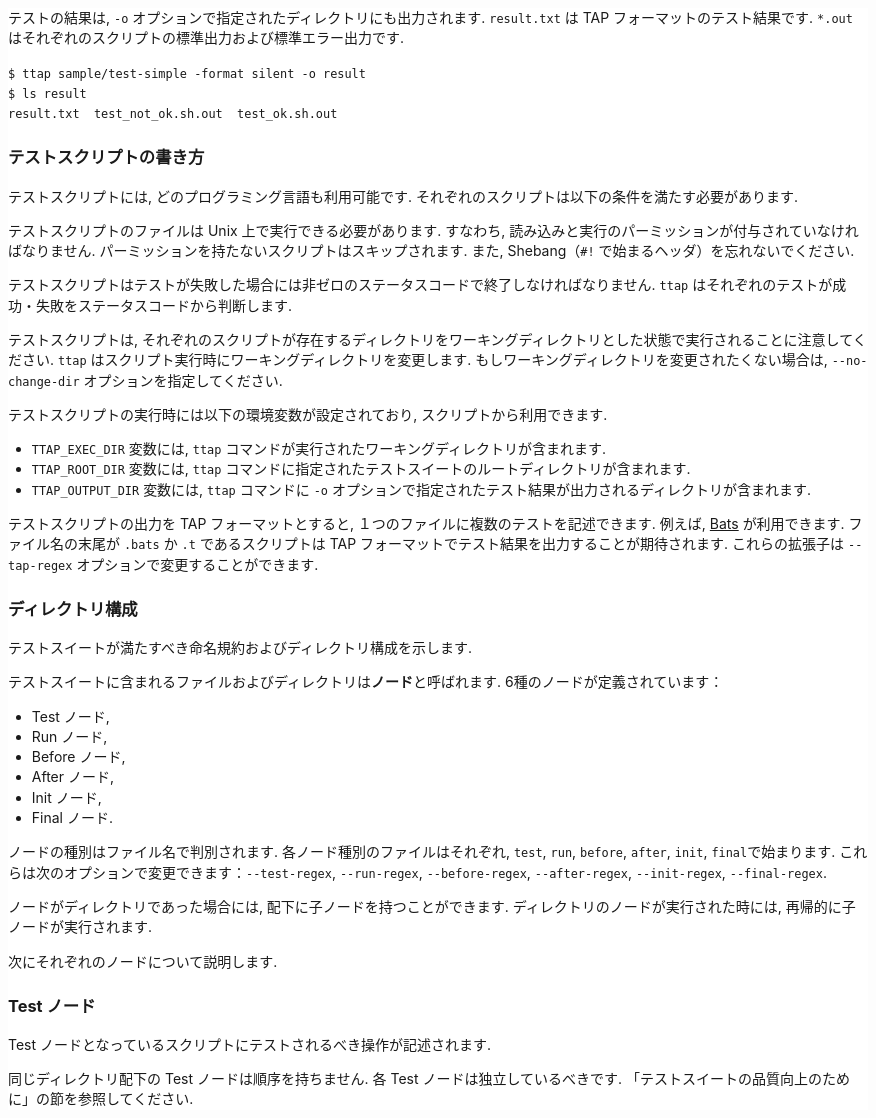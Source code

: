 テストの結果は, `-o` オプションで指定されたディレクトリにも出力されます. `result.txt` は TAP フォーマットのテスト結果です. `*.out` はそれぞれのスクリプトの標準出力および標準エラー出力です.

```
$ ttap sample/test-simple -format silent -o result
$ ls result
result.txt  test_not_ok.sh.out  test_ok.sh.out
```

### テストスクリプトの書き方

テストスクリプトには, どのプログラミング言語も利用可能です. それぞれのスクリプトは以下の条件を満たす必要があります.

テストスクリプトのファイルは Unix 上で実行できる必要があります. すなわち, 読み込みと実行のパーミッションが付与されていなければなりません. パーミッションを持たないスクリプトはスキップされます. また, Shebang（`#!` で始まるヘッダ）を忘れないでください.

テストスクリプトはテストが失敗した場合には非ゼロのステータスコードで終了しなければなりません. `ttap` はそれぞれのテストが成功・失敗をステータスコードから判断します.

テストスクリプトは, それぞれのスクリプトが存在するディレクトリをワーキングディレクトリとした状態で実行されることに注意してください. `ttap` はスクリプト実行時にワーキングディレクトリを変更します. もしワーキングディレクトリを変更されたくない場合は, `--no-change-dir` オプションを指定してください.

テストスクリプトの実行時には以下の環境変数が設定されており, スクリプトから利用できます.

- `TTAP_EXEC_DIR` 変数には,  `ttap` コマンドが実行されたワーキングディレクトリが含まれます.
- `TTAP_ROOT_DIR` 変数には,  `ttap` コマンドに指定されたテストスイートのルートディレクトリが含まれます.
- `TTAP_OUTPUT_DIR` 変数には,  `ttap` コマンドに `-o` オプションで指定されたテスト結果が出力されるディレクトリが含まれます.

テストスクリプトの出力を TAP フォーマットとすると, １つのファイルに複数のテストを記述できます. 例えば, [Bats](https://github.com/sstephenson/bats) が利用できます. ファイル名の末尾が `.bats` か `.t` であるスクリプトは TAP フォーマットでテスト結果を出力することが期待されます. これらの拡張子は `--tap-regex` オプションで変更することができます.

### ディレクトリ構成

テストスイートが満たすべき命名規約およびディレクトリ構成を示します.

テストスイートに含まれるファイルおよびディレクトリは**ノード**と呼ばれます. 6種のノードが定義されています：

- Test ノード,
- Run ノード,
- Before ノード,
- After ノード,
- Init ノード,
- Final ノード.

ノードの種別はファイル名で判別されます. 各ノード種別のファイルはそれぞれ, `test`, `run`, `before`, `after`, `init`, `final`で始まります. これらは次のオプションで変更できます：`--test-regex`, `--run-regex`, `--before-regex`, `--after-regex`, `--init-regex`, `--final-regex`.

ノードがディレクトリであった場合には, 配下に子ノードを持つことができます. ディレクトリのノードが実行された時には, 再帰的に子ノードが実行されます.

次にそれぞれのノードについて説明します.

### Test ノード

Test ノードとなっているスクリプトにテストされるべき操作が記述されます.

同じディレクトリ配下の Test ノードは順序を持ちません. 各 Test ノードは独立しているべきです. 「テストスイートの品質向上のために」の節を参照してください.
